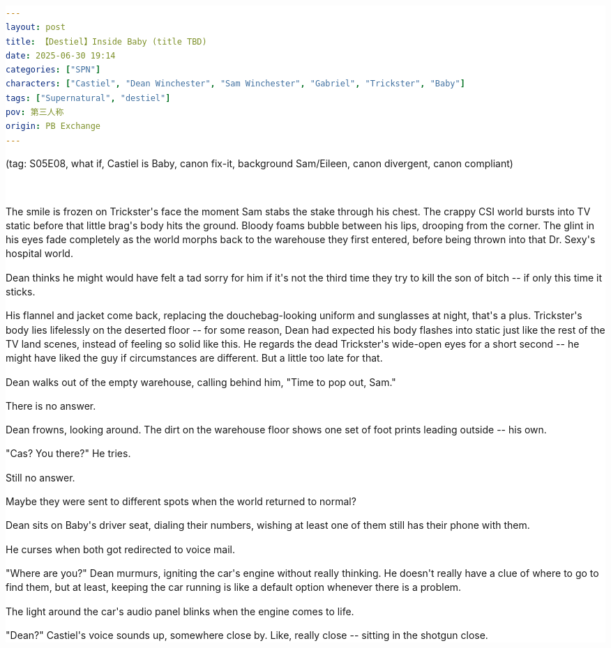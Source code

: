 ```yaml
---
layout: post
title: 【Destiel】Inside Baby (title TBD)
date: 2025-06-30 19:14
categories: ["SPN"]
characters: ["Castiel", "Dean Winchester", "Sam Winchester", "Gabriel", "Trickster", "Baby"]
tags: ["Supernatural", "destiel"]
pov: 第三人称
origin: PB Exchange
---
```


(tag: S05E08, what if, Castiel is Baby, canon fix-it, background Sam/Eileen, canon divergent, canon compliant)

<br>

The smile is frozen on Trickster's face the moment Sam stabs the stake through his chest. The crappy CSI world bursts into TV static before that little brag's body hits the ground. Bloody foams bubble between his lips, drooping from the corner. The glint in his eyes fade completely as the world morphs back to the warehouse they first entered, before being thrown into that Dr. Sexy's hospital world.

Dean thinks he might would have felt a tad sorry for him if it's not the third time they try to kill the son of bitch -- if only this time it sticks.

His flannel and jacket come back, replacing the douchebag-looking uniform and sunglasses at night, that's a plus. Trickster's body lies lifelessly on the deserted floor -- for some reason, Dean had expected his body flashes into static just like the rest of the TV land scenes, instead of feeling so solid like this. He regards the dead Trickster's wide-open eyes for a short second -- he might have liked the guy if circumstances are different. But a little too late for that.

Dean walks out of the empty warehouse, calling behind him, "Time to pop out, Sam."

There is no answer.

Dean frowns, looking around. The dirt on the warehouse floor shows one set of foot prints leading outside -- his own.

"Cas? You there?" He tries.

Still no answer.

Maybe they were sent to different spots when the world returned to normal?

Dean sits on Baby's driver seat, dialing their numbers, wishing at least one of them still has their phone with them.

He curses when both got redirected to voice mail.

"Where are you?" Dean murmurs, igniting the car's engine without really thinking. He doesn't really have a clue of where to go to find them, but at least, keeping the car running is like a default option whenever there is a problem.

The light around the car's audio panel blinks when the engine comes to life.

"Dean?" Castiel's voice sounds up, somewhere close by. Like, really close -- sitting in the shotgun close.
